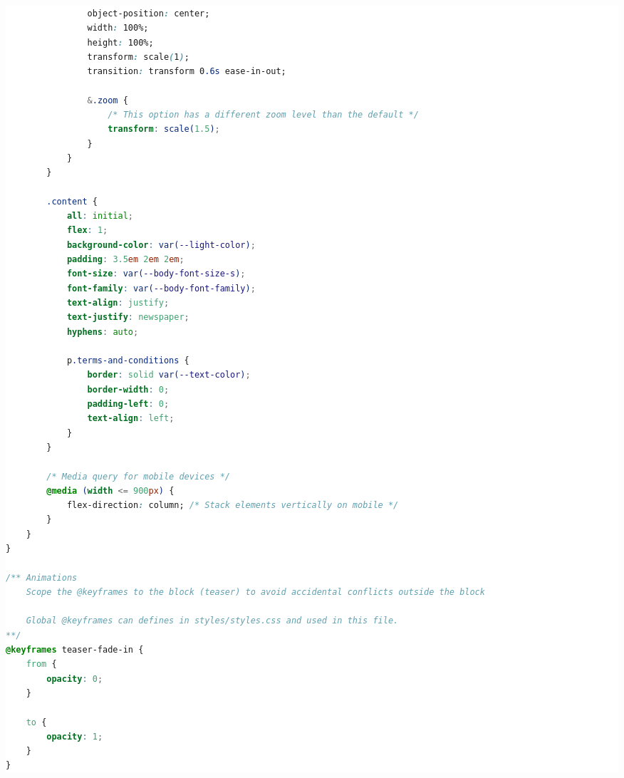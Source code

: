 ```css
                object-position: center;
                width: 100%;
                height: 100%;
                transform: scale(1); 
                transition: transform 0.6s ease-in-out;                

                &.zoom {
                    /* This option has a different zoom level than the default */
                    transform: scale(1.5);
                }
            }
        }

        .content {
            all: initial;
            flex: 1;
            background-color: var(--light-color);
            padding: 3.5em 2em 2em;
            font-size: var(--body-font-size-s);
            font-family: var(--body-font-family);
            text-align: justify;
            text-justify: newspaper;
            hyphens: auto;

            p.terms-and-conditions {
                border: solid var(--text-color);
                border-width: 0;
                padding-left: 0;
                text-align: left;
            }
        }

        /* Media query for mobile devices */
        @media (width <= 900px) {
            flex-direction: column; /* Stack elements vertically on mobile */
        }
    }
}

/** Animations 
    Scope the @keyframes to the block (teaser) to avoid accidental conflicts outside the block

    Global @keyframes can defines in styles/styles.css and used in this file.
**/
@keyframes teaser-fade-in {
    from {
        opacity: 0;
    }

    to {
        opacity: 1;
    }
}
```
